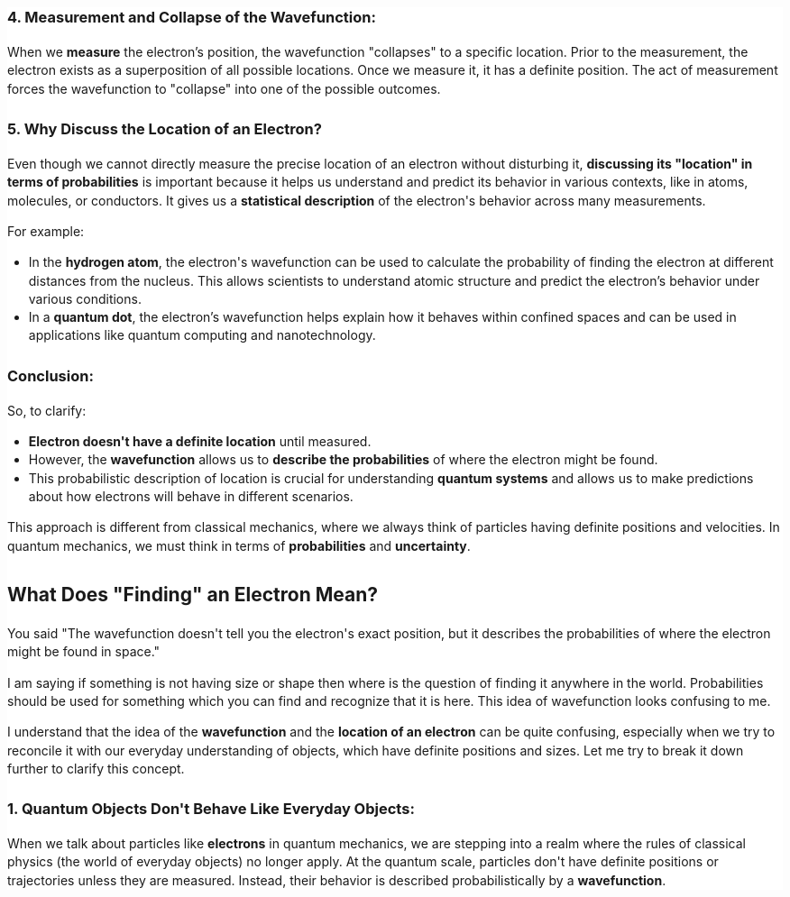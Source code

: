 ### 4. **Measurement and Collapse of the Wavefunction:**

When we **measure** the electron’s position, the wavefunction "collapses" to a specific location. Prior to the measurement, the electron exists as a superposition of all possible locations. Once we measure it, it has a definite position. The act of measurement forces the wavefunction to "collapse" into one of the possible outcomes.

### 5. **Why Discuss the Location of an Electron?**

Even though we cannot directly measure the precise location of an electron without disturbing it, **discussing its "location" in terms of probabilities** is important because it helps us understand and predict its behavior in various contexts, like in atoms, molecules, or conductors. It gives us a **statistical description** of the electron's behavior across many measurements.

For example:
- In the **hydrogen atom**, the electron's wavefunction can be used to calculate the probability of finding the electron at different distances from the nucleus. This allows scientists to understand atomic structure and predict the electron’s behavior under various conditions.
- In a **quantum dot**, the electron’s wavefunction helps explain how it behaves within confined spaces and can be used in applications like quantum computing and nanotechnology.

### Conclusion:

So, to clarify:
- **Electron doesn't have a definite location** until measured.
- However, the **wavefunction** allows us to **describe the probabilities** of where the electron might be found.
- This probabilistic description of location is crucial for understanding **quantum systems** and allows us to make predictions about how electrons will behave in different scenarios.

This approach is different from classical mechanics, where we always think of particles having definite positions and velocities. In quantum mechanics, we must think in terms of **probabilities** and **uncertainty**.


## What Does "Finding" an Electron Mean?
You said "The wavefunction doesn't tell you the electron's exact position, but it describes the probabilities of where the electron might be found in space."

I am saying if something is not having size or shape then where is the question of finding it anywhere in the world. Probabilities should be used for something which you can find and recognize that it is here. This idea of wavefunction looks confusing to me.

I understand that the idea of the **wavefunction** and the **location of an electron** can be quite confusing, especially when we try to reconcile it with our everyday understanding of objects, which have definite positions and sizes. Let me try to break it down further to clarify this concept.

### 1. **Quantum Objects Don't Behave Like Everyday Objects:**
When we talk about particles like **electrons** in quantum mechanics, we are stepping into a realm where the rules of classical physics (the world of everyday objects) no longer apply. At the quantum scale, particles don't have definite positions or trajectories unless they are measured. Instead, their behavior is described probabilistically by a **wavefunction**.

